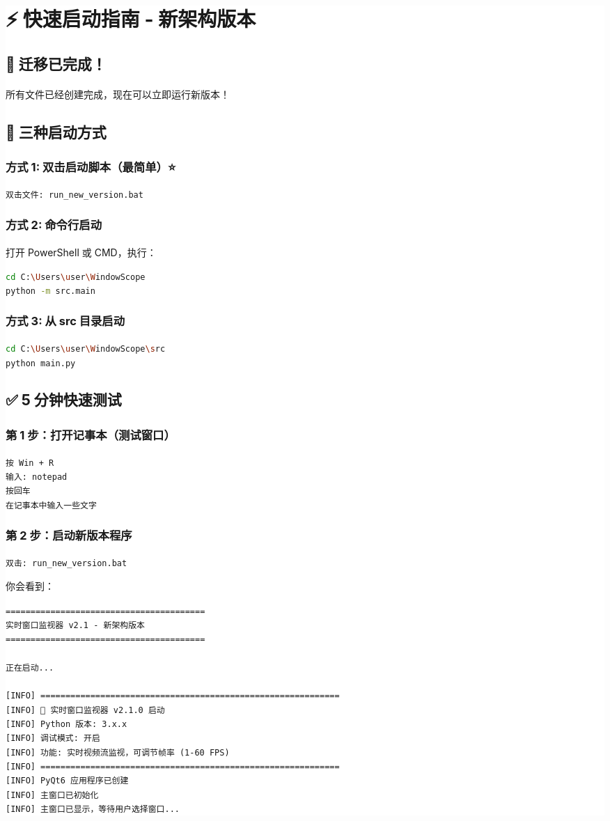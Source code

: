 # ⚡ 快速启动指南 - 新架构版本

## 🎉 迁移已完成！

所有文件已经创建完成，现在可以立即运行新版本！

## 🚀 三种启动方式

### 方式 1: 双击启动脚本（最简单）⭐

```
双击文件: run_new_version.bat
```

### 方式 2: 命令行启动

打开 PowerShell 或 CMD，执行：

```bash
cd C:\Users\user\WindowScope
python -m src.main
```

### 方式 3: 从 src 目录启动

```bash
cd C:\Users\user\WindowScope\src
python main.py
```

## ✅ 5 分钟快速测试

### 第 1 步：打开记事本（测试窗口）

```
按 Win + R
输入: notepad
按回车
在记事本中输入一些文字
```

### 第 2 步：启动新版本程序

```
双击: run_new_version.bat
```

你会看到：
```
========================================
实时窗口监视器 v2.1 - 新架构版本
========================================

正在启动...

[INFO] ============================================================
[INFO] 🎥 实时窗口监视器 v2.1.0 启动
[INFO] Python 版本: 3.x.x
[INFO] 调试模式: 开启
[INFO] 功能: 实时视频流监视，可调节帧率 (1-60 FPS)
[INFO] ============================================================
[INFO] PyQt6 应用程序已创建
[INFO] 主窗口已初始化
[INFO] 主窗口已显示，等待用户选择窗口...
```